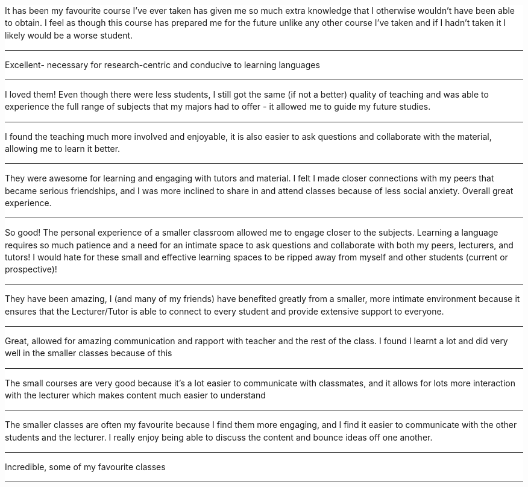 
It has been my favourite course I’ve ever taken has given me so much extra knowledge that I otherwise wouldn’t have been able to obtain. I feel as though this course has prepared me for the future unlike any other course I’ve taken and if I hadn’t taken it I likely would be a worse student.

---

Excellent- necessary for research-centric and conducive to learning languages

---

I loved them! Even though there were less students, I still got the same (if not a better) quality of teaching and was able to experience the full range of subjects that my majors had to offer - it allowed me to guide my future studies.

---

I found the teaching much more involved and enjoyable, it is also easier to ask questions and collaborate with the material, allowing me to learn it better.

---

They were awesome for learning and engaging with tutors and material. I felt I made closer connections with my peers that became serious friendships, and I was more inclined to share in and attend classes because of less social anxiety. Overall great experience.

---

So good! The personal experience of a smaller classroom allowed me to engage closer to the subjects. Learning a language requires so much patience and a need for an intimate space to ask questions and collaborate with both my peers, lecturers, and tutors! I would hate for these small and effective learning spaces to be ripped away from myself and other students (current or prospective)!

---

They have been amazing, I (and many of my friends) have benefited greatly from a smaller, more intimate environment because it ensures that the Lecturer/Tutor is able to connect to every student and provide extensive support to everyone.

---

Great, allowed for amazing communication and rapport with teacher and the rest of the class. I found I learnt a lot and did very well in the smaller classes because of this

---

The small courses are very good because it’s a lot easier to communicate with classmates, and it allows for lots more interaction with the lecturer which makes content much easier to understand

---

The smaller classes are often my favourite because I find them more engaging, and I find  it easier to communicate with the other students and the lecturer. I really enjoy being able to discuss the content and bounce ideas off one another.

---

Incredible, some of my favourite classes

---